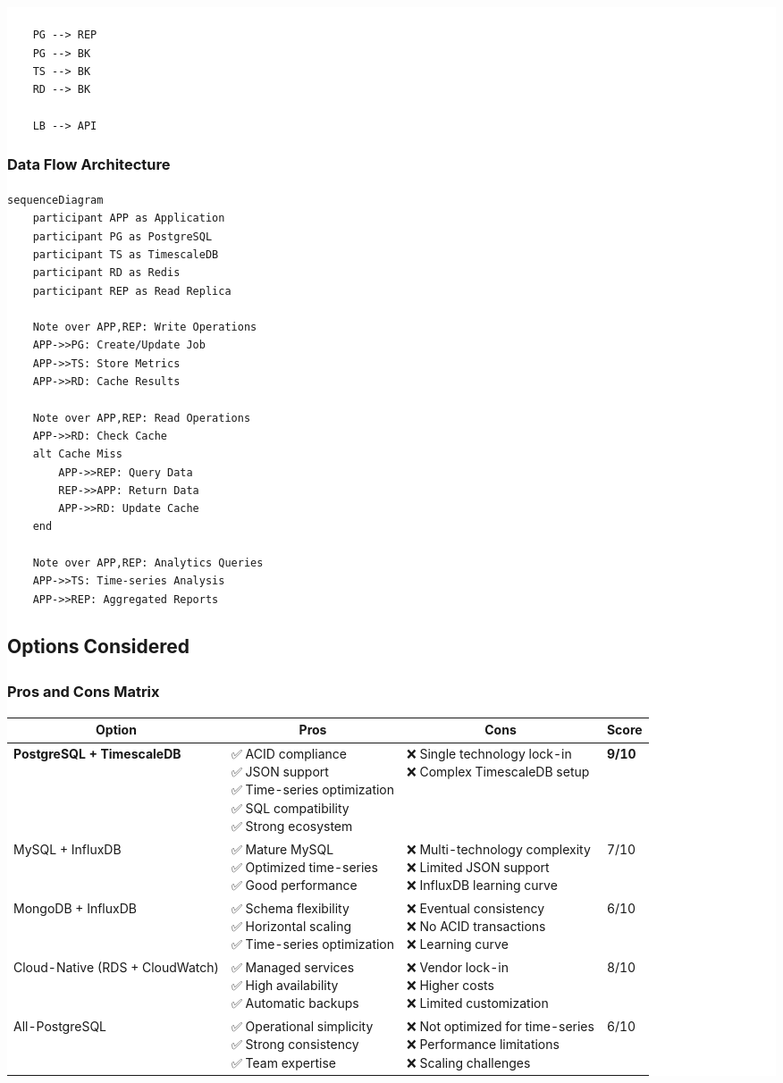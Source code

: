 ```mermaid
    
    PG --> REP
    PG --> BK
    TS --> BK
    RD --> BK
    
    LB --> API
```

### Data Flow Architecture

```mermaid
sequenceDiagram
    participant APP as Application
    participant PG as PostgreSQL
    participant TS as TimescaleDB
    participant RD as Redis
    participant REP as Read Replica
    
    Note over APP,REP: Write Operations
    APP->>PG: Create/Update Job
    APP->>TS: Store Metrics
    APP->>RD: Cache Results
    
    Note over APP,REP: Read Operations
    APP->>RD: Check Cache
    alt Cache Miss
        APP->>REP: Query Data
        REP->>APP: Return Data
        APP->>RD: Update Cache
    end
    
    Note over APP,REP: Analytics Queries
    APP->>TS: Time-series Analysis
    APP->>REP: Aggregated Reports
```

## Options Considered

### Pros and Cons Matrix

| Option | Pros | Cons | Score |
|--------|------|------|-------|
| **PostgreSQL + TimescaleDB** | ✅ ACID compliance<br/>✅ JSON support<br/>✅ Time-series optimization<br/>✅ SQL compatibility<br/>✅ Strong ecosystem | ❌ Single technology lock-in<br/>❌ Complex TimescaleDB setup | **9/10** |
| MySQL + InfluxDB | ✅ Mature MySQL<br/>✅ Optimized time-series<br/>✅ Good performance | ❌ Multi-technology complexity<br/>❌ Limited JSON support<br/>❌ InfluxDB learning curve | 7/10 |
| MongoDB + InfluxDB | ✅ Schema flexibility<br/>✅ Horizontal scaling<br/>✅ Time-series optimization | ❌ Eventual consistency<br/>❌ No ACID transactions<br/>❌ Learning curve | 6/10 |
| Cloud-Native (RDS + CloudWatch) | ✅ Managed services<br/>✅ High availability<br/>✅ Automatic backups | ❌ Vendor lock-in<br/>❌ Higher costs<br/>❌ Limited customization | 8/10 |
| All-PostgreSQL | ✅ Operational simplicity<br/>✅ Strong consistency<br/>✅ Team expertise | ❌ Not optimized for time-series<br/>❌ Performance limitations<br/>❌ Scaling challenges | 6/10 |
